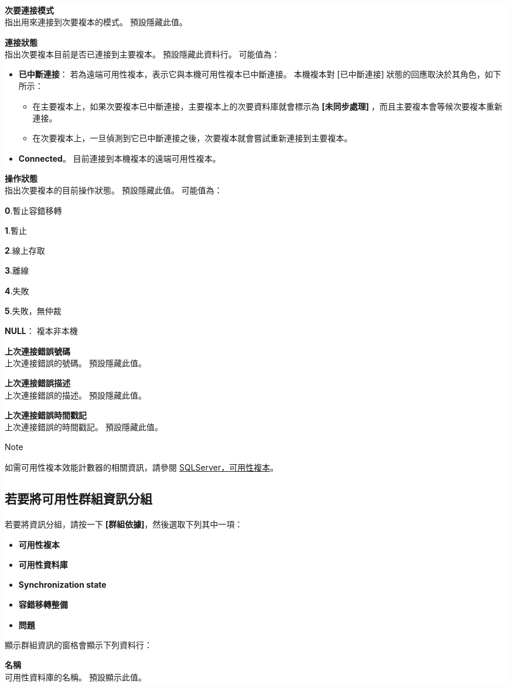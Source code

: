  **次要連接模式**  
 指出用來連接到次要複本的模式。  預設隱藏此值。  
  
 **連接狀態**  
 指出次要複本目前是否已連接到主要複本。 預設隱藏此資料行。 可能值為：  
  
-   **已中斷連接**： 若為遠端可用性複本，表示它與本機可用性複本已中斷連接。 本機複本對 [已中斷連接] 狀態的回應取決於其角色，如下所示：  
  
    -   在主要複本上，如果次要複本已中斷連接，主要複本上的次要資料庫就會標示為 **[未同步處理]** ，而且主要複本會等候次要複本重新連接。  
  
    -   在次要複本上，一旦偵測到它已中斷連接之後，次要複本就會嘗試重新連接到主要複本。  
  
-   **Connected**。 目前連接到本機複本的遠端可用性複本。  
  
 **操作狀態**  
 指出次要複本的目前操作狀態。 預設隱藏此值。 可能值為：  
  
 **0**.暫止容錯移轉  
  
 **1**.暫止  
  
 **2**.線上存取  
  
 **3**.離線  
  
 **4**.失敗  
  
 **5**.失敗，無仲裁  
  
 **NULL**： 複本非本機  
  
 **上次連接錯誤號碼**  
 上次連接錯誤的號碼。  預設隱藏此值。  
  
 **上次連接錯誤描述**  
 上次連接錯誤的描述。  預設隱藏此值。  
  
 **上次連接錯誤時間戳記**  
 上次連接錯誤的時間戳記。 預設隱藏此值。  
  
> [!NOTE]  
>  如需可用性複本效能計數器的相關資訊，請參閱 [SQLServer，可用性複本](../../../relational-databases/performance-monitor/sql-server-availability-replica.md)。  
  
##  <a name="AvDbDetails"></a> 若要將可用性群組資訊分組  
 若要將資訊分組，請按一下 **[群組依據]**，然後選取下列其中一項：  
  
-   **可用性複本**  
  
-   **可用性資料庫**  
  
-   **Synchronization state**  
  
-   **容錯移轉整備**  
  
-   **問題**  
  
 顯示群組資訊的窗格會顯示下列資料行：  
  
 **名稱**  
 可用性資料庫的名稱。 預設顯示此值。  
  